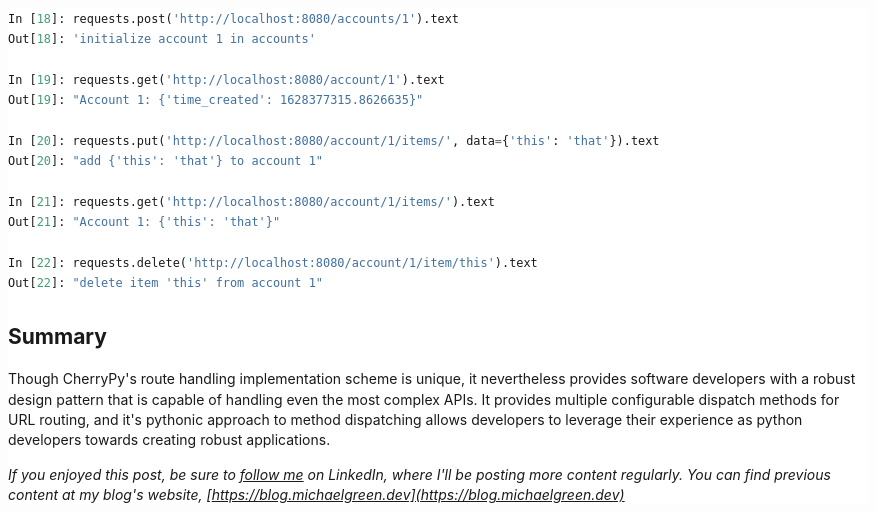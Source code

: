 ```python
In [18]: requests.post('http://localhost:8080/accounts/1').text
Out[18]: 'initialize account 1 in accounts'

In [19]: requests.get('http://localhost:8080/account/1').text
Out[19]: "Account 1: {'time_created': 1628377315.8626635}"

In [20]: requests.put('http://localhost:8080/account/1/items/', data={'this': 'that'}).text
Out[20]: "add {'this': 'that'} to account 1"

In [21]: requests.get('http://localhost:8080/account/1/items/').text
Out[21]: "Account 1: {'this': 'that'}"

In [22]: requests.delete('http://localhost:8080/account/1/item/this').text
Out[22]: "delete item 'this' from account 1"
```

## Summary

Though CherryPy's route handling implementation scheme is unique, it nevertheless provides software developers with a robust design pattern that is capable of handling even the most complex APIs. It provides multiple configurable dispatch methods for URL routing, and it's pythonic approach to method dispatching allows developers to leverage their experience as python developers towards creating robust applications.


*If you enjoyed this post, be sure to [follow me](https://www.linkedin.com/in/1mikegrn/) on LinkedIn, where I'll be posting more content regularly. You can find previous content at my blog's website, [https://blog.michaelgreen.dev](https://blog.michaelgreen.dev)*
